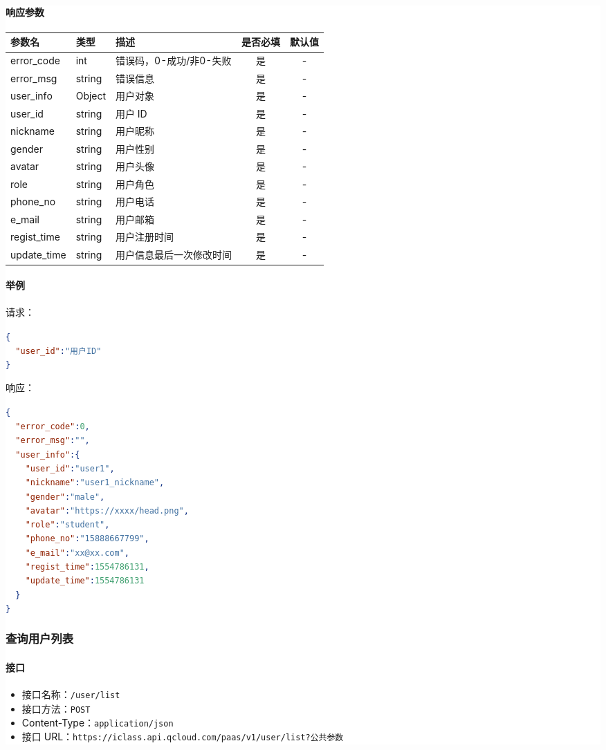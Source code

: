#### 响应参数

| 参数名 | 类型 | 描述 | 是否必填 | 默认值 |
| :------ | :--- | :---- | :--------: | :-----: |
| error_code | int | 错误码，0-成功/非0-失败 | 是 | - |
| error_msg | string | 错误信息 | 是 | - |
| user_info | Object | 用户对象 | 是 | - |
| user_id | string | 用户 ID | 是 | - |
| nickname | string | 用户昵称 | 是 | - |
| gender | string | 用户性别 | 是 | - |
| avatar | string | 用户头像 | 是 | - |
| role | string | 用户角色 | 是 | - |
| phone_no | string | 用户电话 | 是 | - |
| e_mail | string | 用户邮箱 | 是 | - |
| regist_time | string | 用户注册时间 | 是 | - |
| update_time | string | 用户信息最后一次修改时间 | 是 | - |

#### 举例
请求：
```json
{
  "user_id":"用户ID"
}
```
响应：
```json
{
  "error_code":0,
  "error_msg":"",
  "user_info":{
    "user_id":"user1",
    "nickname":"user1_nickname",
    "gender":"male",
    "avatar":"https://xxxx/head.png",
    "role":"student",
    "phone_no":"15888667799",
    "e_mail":"xx@xx.com",
    "regist_time":1554786131,
    "update_time":1554786131
  }
}
```

### 查询用户列表
####  接口
- 接口名称：`/user/list`
- 接口方法：`POST`
- Content-Type：`application/json`
- 接口 URL：`https://iclass.api.qcloud.com/paas/v1/user/list?公共参数`
